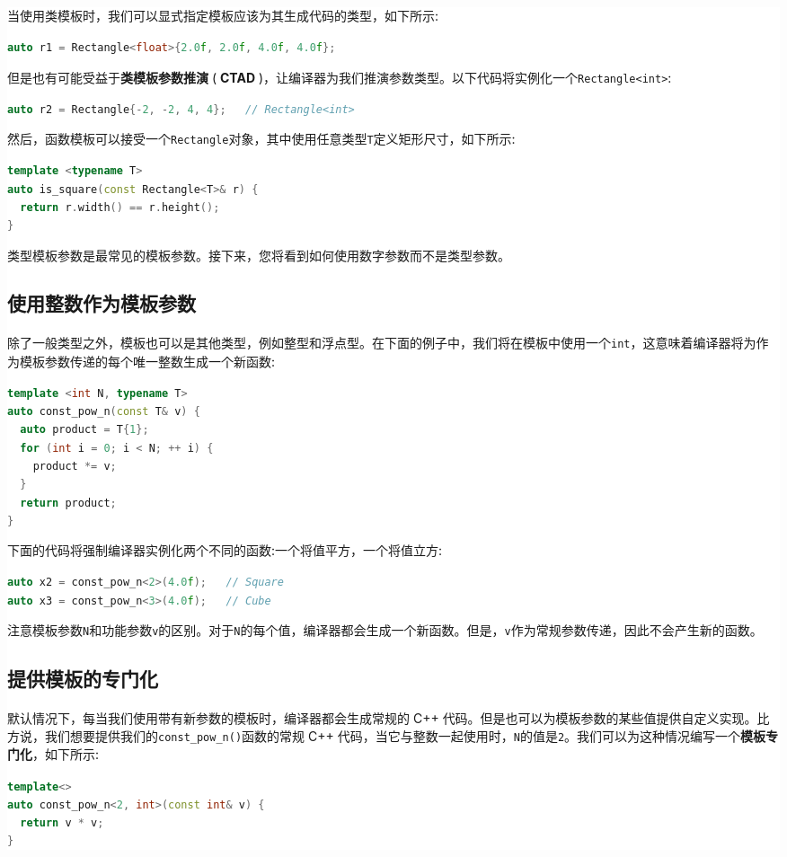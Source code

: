 当使用类模板时，我们可以显式指定模板应该为其生成代码的类型，如下所示:

```cpp
auto r1 = Rectangle<float>{2.0f, 2.0f, 4.0f, 4.0f}; 
```

但是也有可能受益于**类模板参数推演** ( **CTAD** )，让编译器为我们推演参数类型。以下代码将实例化一个`Rectangle<int>`:

```cpp
auto r2 = Rectangle{-2, -2, 4, 4};   // Rectangle<int> 
```

然后，函数模板可以接受一个`Rectangle`对象，其中使用任意类型`T`定义矩形尺寸，如下所示:

```cpp
template <typename T> 
auto is_square(const Rectangle<T>& r) { 
  return r.width() == r.height(); 
} 
```

类型模板参数是最常见的模板参数。接下来，您将看到如何使用数字参数而不是类型参数。

## 使用整数作为模板参数

除了一般类型之外，模板也可以是其他类型，例如整型和浮点型。在下面的例子中，我们将在模板中使用一个`int`，这意味着编译器将为作为模板参数传递的每个唯一整数生成一个新函数:

```cpp
template <int N, typename T> 
auto const_pow_n(const T& v) { 
  auto product = T{1}; 
  for (int i = 0; i < N; ++ i) { 
    product *= v; 
  }
  return product; 
} 
```

下面的代码将强制编译器实例化两个不同的函数:一个将值平方，一个将值立方:

```cpp
auto x2 = const_pow_n<2>(4.0f);   // Square
auto x3 = const_pow_n<3>(4.0f);   // Cube 
```

注意模板参数`N`和功能参数`v`的区别。对于`N`的每个值，编译器都会生成一个新函数。但是，`v`作为常规参数传递，因此不会产生新的函数。

## 提供模板的专门化

默认情况下，每当我们使用带有新参数的模板时，编译器都会生成常规的 C++ 代码。但是也可以为模板参数的某些值提供自定义实现。比方说，我们想要提供我们的`const_pow_n()`函数的常规 C++ 代码，当它与整数一起使用时，`N`的值是`2`。我们可以为这种情况编写一个**模板专门化**，如下所示:

```cpp
template<>
auto const_pow_n<2, int>(const int& v) {
  return v * v;
} 
```
